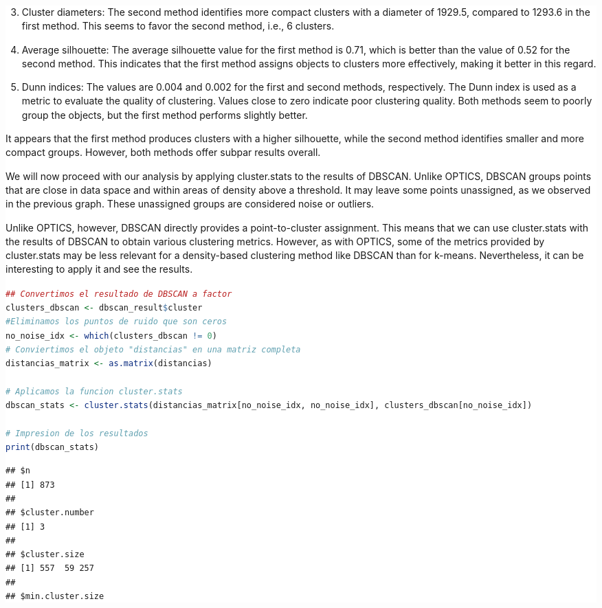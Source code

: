 3.  Cluster diameters: The second method identifies more compact
    clusters with a diameter of 1929.5, compared to 1293.6 in the first
    method. This seems to favor the second method, i.e., 6 clusters.

4.  Average silhouette: The average silhouette value for the first
    method is 0.71, which is better than the value of 0.52 for the
    second method. This indicates that the first method assigns objects
    to clusters more effectively, making it better in this regard.

5.  Dunn indices: The values are 0.004 and 0.002 for the first and
    second methods, respectively. The Dunn index is used as a metric to
    evaluate the quality of clustering. Values close to zero indicate
    poor clustering quality. Both methods seem to poorly group the
    objects, but the first method performs slightly better.

It appears that the first method produces clusters with a higher
silhouette, while the second method identifies smaller and more compact
groups. However, both methods offer subpar results overall.

We will now proceed with our analysis by applying cluster.stats to the
results of DBSCAN. Unlike OPTICS, DBSCAN groups points that are close in
data space and within areas of density above a threshold. It may leave
some points unassigned, as we observed in the previous graph. These
unassigned groups are considered noise or outliers.

Unlike OPTICS, however, DBSCAN directly provides a point-to-cluster
assignment. This means that we can use cluster.stats with the results of
DBSCAN to obtain various clustering metrics. However, as with OPTICS,
some of the metrics provided by cluster.stats may be less relevant for a
density-based clustering method like DBSCAN than for k-means.
Nevertheless, it can be interesting to apply it and see the results.

``` r
## Convertimos el resultado de DBSCAN a factor
clusters_dbscan <- dbscan_result$cluster
#Eliminamos los puntos de ruido que son ceros
no_noise_idx <- which(clusters_dbscan != 0)
# Conviertimos el objeto "distancias" en una matriz completa
distancias_matrix <- as.matrix(distancias)

# Aplicamos la funcion cluster.stats
dbscan_stats <- cluster.stats(distancias_matrix[no_noise_idx, no_noise_idx], clusters_dbscan[no_noise_idx])

# Impresion de los resultados
print(dbscan_stats)
```

    ## $n
    ## [1] 873
    ## 
    ## $cluster.number
    ## [1] 3
    ## 
    ## $cluster.size
    ## [1] 557  59 257
    ## 
    ## $min.cluster.size